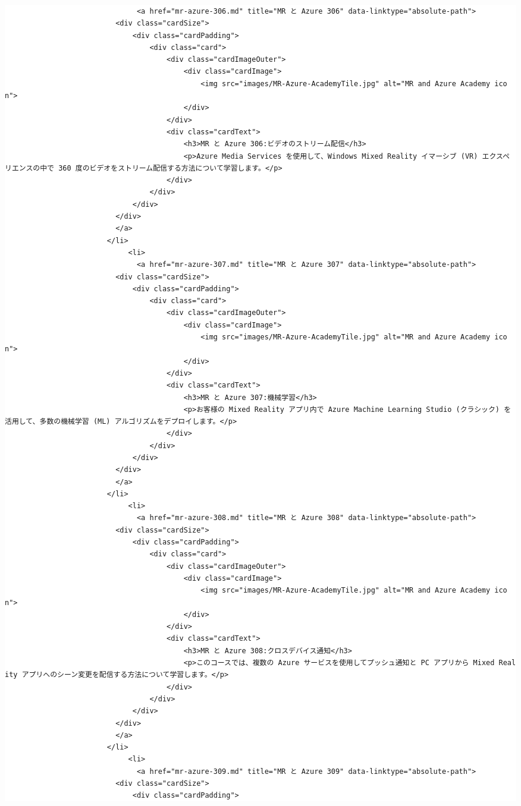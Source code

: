                                    <a href="mr-azure-306.md" title="MR と Azure 306" data-linktype="absolute-path">
                              <div class="cardSize">
                                  <div class="cardPadding">
                                      <div class="card">
                                          <div class="cardImageOuter">
                                              <div class="cardImage">
                                                  <img src="images/MR-Azure-AcademyTile.jpg" alt="MR and Azure Academy icon">
                                              </div>
                                          </div>
                                          <div class="cardText">
                                              <h3>MR と Azure 306:ビデオのストリーム配信</h3>
                                              <p>Azure Media Services を使用して、Windows Mixed Reality イマーシブ (VR) エクスペリエンスの中で 360 度のビデオをストリーム配信する方法について学習します。</p>
                                          </div>
                                      </div>
                                  </div>
                              </div>
                              </a>
                            </li>
                                 <li>
                                   <a href="mr-azure-307.md" title="MR と Azure 307" data-linktype="absolute-path">
                              <div class="cardSize">
                                  <div class="cardPadding">
                                      <div class="card">
                                          <div class="cardImageOuter">
                                              <div class="cardImage">
                                                  <img src="images/MR-Azure-AcademyTile.jpg" alt="MR and Azure Academy icon">
                                              </div>
                                          </div>
                                          <div class="cardText">
                                              <h3>MR と Azure 307:機械学習</h3>
                                              <p>お客様の Mixed Reality アプリ内で Azure Machine Learning Studio (クラシック) を活用して、多数の機械学習 (ML) アルゴリズムをデプロイします。</p>
                                          </div>
                                      </div>
                                  </div>
                              </div>
                              </a>
                            </li>
                                 <li>
                                   <a href="mr-azure-308.md" title="MR と Azure 308" data-linktype="absolute-path">
                              <div class="cardSize">
                                  <div class="cardPadding">
                                      <div class="card">
                                          <div class="cardImageOuter">
                                              <div class="cardImage">
                                                  <img src="images/MR-Azure-AcademyTile.jpg" alt="MR and Azure Academy icon">
                                              </div>
                                          </div>
                                          <div class="cardText">
                                              <h3>MR と Azure 308:クロスデバイス通知</h3>
                                              <p>このコースでは、複数の Azure サービスを使用してプッシュ通知と PC アプリから Mixed Reality アプリへのシーン変更を配信する方法について学習します。</p>
                                          </div>
                                      </div>
                                  </div>
                              </div>
                              </a>
                            </li>
                                 <li>
                                   <a href="mr-azure-309.md" title="MR と Azure 309" data-linktype="absolute-path">
                              <div class="cardSize">
                                  <div class="cardPadding">